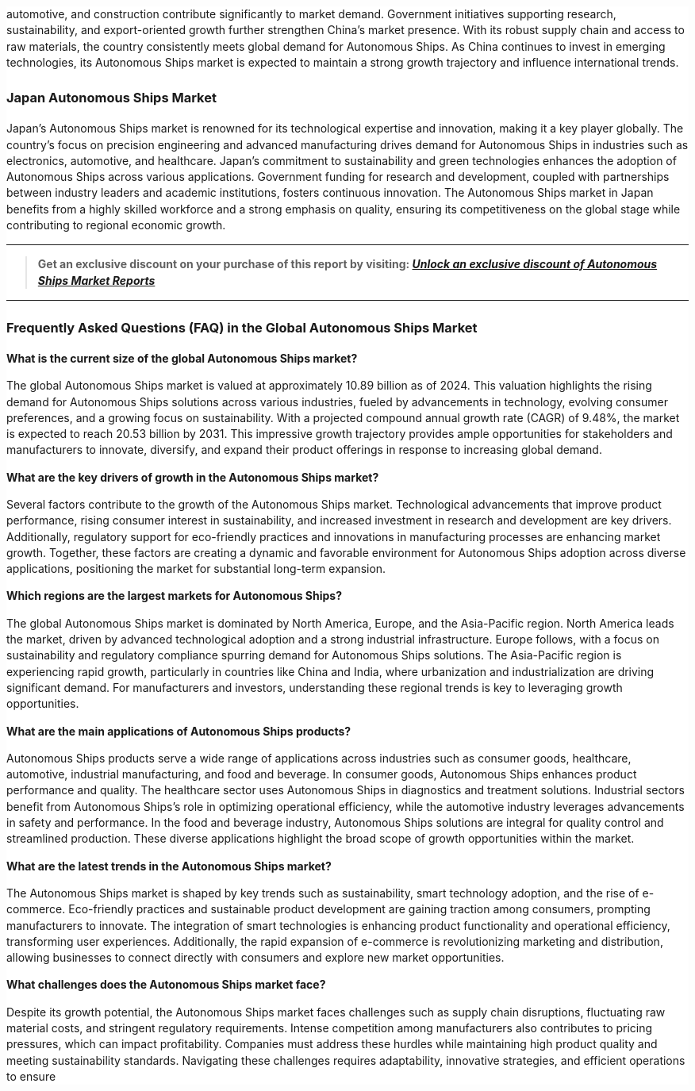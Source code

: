 automotive, and construction contribute significantly to market demand. Government initiatives supporting research, sustainability, and export-oriented growth further strengthen China&rsquo;s market presence. With its robust supply chain and access to raw materials, the country consistently meets global demand for Autonomous Ships. As China continues to invest in emerging technologies, its Autonomous Ships market is expected to maintain a strong growth trajectory and influence international trends.</p><h3>Japan Autonomous Ships Market</h3><p>Japan&rsquo;s Autonomous Ships market is renowned for its technological expertise and innovation, making it a key player globally. The country&rsquo;s focus on precision engineering and advanced manufacturing drives demand for Autonomous Ships in industries such as electronics, automotive, and healthcare. Japan&rsquo;s commitment to sustainability and green technologies enhances the adoption of Autonomous Ships across various applications. Government funding for research and development, coupled with partnerships between industry leaders and academic institutions, fosters continuous innovation. The Autonomous Ships market in Japan benefits from a highly skilled workforce and a strong emphasis on quality, ensuring its competitiveness on the global stage while contributing to regional economic growth.</p><hr /><blockquote><p><strong>Get an exclusive discount on your purchase of this report by visiting: <em><a href="://marketresearchpulse.com/ask-for-discount/110402?utm_source=Github&amp;utm_medium=021">Unlock an exclusive discount of Autonomous Ships Market Reports</a></em>&nbsp;</strong></p></blockquote><hr /><h3>Frequently Asked Questions (FAQ) in the Global Autonomous Ships Market</h3><p><strong>What is the current size of the global Autonomous Ships market?</strong></p><p>The global Autonomous Ships market is valued at approximately 10.89 billion as of 2024. This valuation highlights the rising demand for Autonomous Ships solutions across various industries, fueled by advancements in technology, evolving consumer preferences, and a growing focus on sustainability. With a projected compound annual growth rate (CAGR) of 9.48%, the market is expected to reach 20.53 billion by 2031. This impressive growth trajectory provides ample opportunities for stakeholders and manufacturers to innovate, diversify, and expand their product offerings in response to increasing global demand.</p><p><strong>What are the key drivers of growth in the Autonomous Ships market?</strong></p><p>Several factors contribute to the growth of the Autonomous Ships market. Technological advancements that improve product performance, rising consumer interest in sustainability, and increased investment in research and development are key drivers. Additionally, regulatory support for eco-friendly practices and innovations in manufacturing processes are enhancing market growth. Together, these factors are creating a dynamic and favorable environment for Autonomous Ships adoption across diverse applications, positioning the market for substantial long-term expansion.</p><p><strong>Which regions are the largest markets for Autonomous Ships?</strong></p><p>The global Autonomous Ships market is dominated by North America, Europe, and the Asia-Pacific region. North America leads the market, driven by advanced technological adoption and a strong industrial infrastructure. Europe follows, with a focus on sustainability and regulatory compliance spurring demand for Autonomous Ships solutions. The Asia-Pacific region is experiencing rapid growth, particularly in countries like China and India, where urbanization and industrialization are driving significant demand. For manufacturers and investors, understanding these regional trends is key to leveraging growth opportunities.</p><p><strong>What are the main applications of Autonomous Ships products?</strong></p><p>Autonomous Ships products serve a wide range of applications across industries such as consumer goods, healthcare, automotive, industrial manufacturing, and food and beverage. In consumer goods, Autonomous Ships enhances product performance and quality. The healthcare sector uses Autonomous Ships in diagnostics and treatment solutions. Industrial sectors benefit from Autonomous Ships&rsquo;s role in optimizing operational efficiency, while the automotive industry leverages advancements in safety and performance. In the food and beverage industry, Autonomous Ships solutions are integral for quality control and streamlined production. These diverse applications highlight the broad scope of growth opportunities within the market.</p><p><strong>What are the latest trends in the Autonomous Ships market?</strong></p><p>The Autonomous Ships market is shaped by key trends such as sustainability, smart technology adoption, and the rise of e-commerce. Eco-friendly practices and sustainable product development are gaining traction among consumers, prompting manufacturers to innovate. The integration of smart technologies is enhancing product functionality and operational efficiency, transforming user experiences. Additionally, the rapid expansion of e-commerce is revolutionizing marketing and distribution, allowing businesses to connect directly with consumers and explore new market opportunities.</p><p><strong>What challenges does the Autonomous Ships market face?</strong></p><p>Despite its growth potential, the Autonomous Ships market faces challenges such as supply chain disruptions, fluctuating raw material costs, and stringent regulatory requirements. Intense competition among manufacturers also contributes to pricing pressures, which can impact profitability. Companies must address these hurdles while maintaining high product quality and meeting sustainability standards. Navigating these challenges requires adaptability, innovative strategies, and efficient operations to ensure